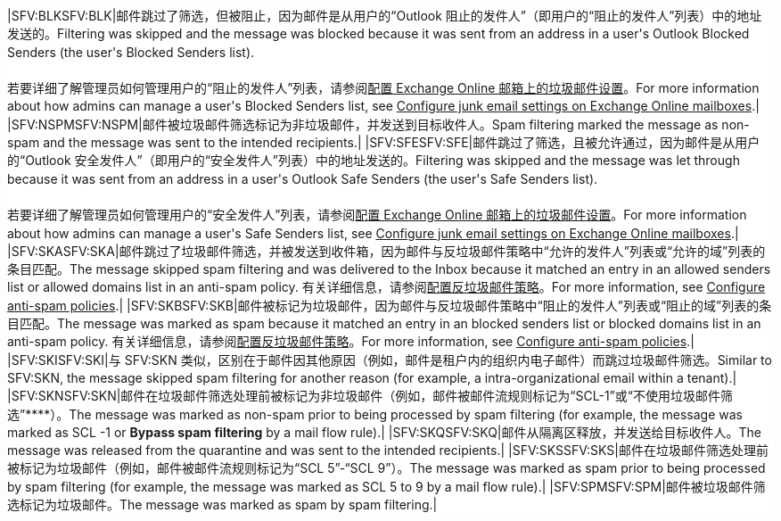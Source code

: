 |<span data-ttu-id="a5d0b-185">SFV:BLK</span><span class="sxs-lookup"><span data-stu-id="a5d0b-185">SFV:BLK</span></span>|<span data-ttu-id="a5d0b-186">邮件跳过了筛选，但被阻止，因为邮件是从用户的“Outlook 阻止的发件人”（即用户的“阻止的发件人”列表）中的地址发送的。</span><span class="sxs-lookup"><span data-stu-id="a5d0b-186">Filtering was skipped and the message was blocked because it was sent from an address in a user's Outlook Blocked Senders (the user's Blocked Senders list).</span></span><br/></br> <span data-ttu-id="a5d0b-187">若要详细了解管理员如何管理用户的“阻止的发件人”列表，请参阅[配置 Exchange Online 邮箱上的垃圾邮件设置](configure-junk-email-settings-on-exo-mailboxes.md)。</span><span class="sxs-lookup"><span data-stu-id="a5d0b-187">For more information about how admins can manage a user's Blocked Senders list, see [Configure junk email settings on Exchange Online mailboxes](configure-junk-email-settings-on-exo-mailboxes.md).</span></span>|
|<span data-ttu-id="a5d0b-188">SFV:NSPM</span><span class="sxs-lookup"><span data-stu-id="a5d0b-188">SFV:NSPM</span></span>|<span data-ttu-id="a5d0b-189">邮件被垃圾邮件筛选标记为非垃圾邮件，并发送到目标收件人。</span><span class="sxs-lookup"><span data-stu-id="a5d0b-189">Spam filtering marked the message as non-spam and the message was sent to the intended recipients.</span></span>|
|<span data-ttu-id="a5d0b-190">SFV:SFE</span><span class="sxs-lookup"><span data-stu-id="a5d0b-190">SFV:SFE</span></span>|<span data-ttu-id="a5d0b-191">邮件跳过了筛选，且被允许通过，因为邮件是从用户的“Outlook 安全发件人”（即用户的“安全发件人”列表）中的地址发送的。</span><span class="sxs-lookup"><span data-stu-id="a5d0b-191">Filtering was skipped and the message was let through because it was sent from an address  in a user's Outlook Safe Senders (the user's Safe Senders list).</span></span><br/></br> <span data-ttu-id="a5d0b-192">若要详细了解管理员如何管理用户的“安全发件人”列表，请参阅[配置 Exchange Online 邮箱上的垃圾邮件设置](configure-junk-email-settings-on-exo-mailboxes.md)。</span><span class="sxs-lookup"><span data-stu-id="a5d0b-192">For more information about how admins can manage a user's Safe Senders list, see [Configure junk email settings on Exchange Online mailboxes](configure-junk-email-settings-on-exo-mailboxes.md).</span></span>|
|<span data-ttu-id="a5d0b-193">SFV:SKA</span><span class="sxs-lookup"><span data-stu-id="a5d0b-193">SFV:SKA</span></span>|<span data-ttu-id="a5d0b-194">邮件跳过了垃圾邮件筛选，并被发送到收件箱，因为邮件与反垃圾邮件策略中“允许的发件人”列表或“允许的域”列表的条目匹配。</span><span class="sxs-lookup"><span data-stu-id="a5d0b-194">The message skipped spam filtering and was delivered to the Inbox because it matched an entry in an allowed senders list or allowed domains list in an anti-spam policy.</span></span> <span data-ttu-id="a5d0b-195">有关详细信息，请参阅[配置反垃圾邮件策略](configure-your-spam-filter-policies.md)。</span><span class="sxs-lookup"><span data-stu-id="a5d0b-195">For more information, see [Configure anti-spam policies](configure-your-spam-filter-policies.md).</span></span>|
|<span data-ttu-id="a5d0b-196">SFV:SKB</span><span class="sxs-lookup"><span data-stu-id="a5d0b-196">SFV:SKB</span></span>|<span data-ttu-id="a5d0b-197">邮件被标记为垃圾邮件，因为邮件与反垃圾邮件策略中“阻止的发件人”列表或“阻止的域”列表的条目匹配。</span><span class="sxs-lookup"><span data-stu-id="a5d0b-197">The message was marked as spam because it matched an entry in an blocked senders list or blocked domains list in an anti-spam policy.</span></span> <span data-ttu-id="a5d0b-198">有关详细信息，请参阅[配置反垃圾邮件策略](configure-your-spam-filter-policies.md)。</span><span class="sxs-lookup"><span data-stu-id="a5d0b-198">For more information, see [Configure anti-spam policies](configure-your-spam-filter-policies.md).</span></span>|
|<span data-ttu-id="a5d0b-199">SFV:SKI</span><span class="sxs-lookup"><span data-stu-id="a5d0b-199">SFV:SKI</span></span>|<span data-ttu-id="a5d0b-200">与 SFV:SKN 类似，区别在于邮件因其他原因（例如，邮件是租户内的组织内电子邮件）而跳过垃圾邮件筛选。</span><span class="sxs-lookup"><span data-stu-id="a5d0b-200">Similar to SFV:SKN, the message skipped spam filtering for another reason (for example, a intra-organizational email within a tenant).</span></span>|
|<span data-ttu-id="a5d0b-201">SFV:SKN</span><span class="sxs-lookup"><span data-stu-id="a5d0b-201">SFV:SKN</span></span>|<span data-ttu-id="a5d0b-202">邮件在垃圾邮件筛选处理前被标记为非垃圾邮件（例如，邮件被邮件流规则标记为“SCL-1”或“不使用垃圾邮件筛选”\*\*\*\*）。</span><span class="sxs-lookup"><span data-stu-id="a5d0b-202">The message was marked as non-spam prior to being processed by spam filtering (for example, the message was marked as SCL -1 or **Bypass spam filtering** by a mail flow rule).</span></span>|
|<span data-ttu-id="a5d0b-203">SFV:SKQ</span><span class="sxs-lookup"><span data-stu-id="a5d0b-203">SFV:SKQ</span></span>|<span data-ttu-id="a5d0b-204">邮件从隔离区释放，并发送给目标收件人。</span><span class="sxs-lookup"><span data-stu-id="a5d0b-204">The message was released from the quarantine and was sent to the intended recipients.</span></span>|
|<span data-ttu-id="a5d0b-205">SFV:SKS</span><span class="sxs-lookup"><span data-stu-id="a5d0b-205">SFV:SKS</span></span>|<span data-ttu-id="a5d0b-206">邮件在垃圾邮件筛选处理前被标记为垃圾邮件（例如，邮件被邮件流规则标记为“SCL 5”-“SCL 9”）。</span><span class="sxs-lookup"><span data-stu-id="a5d0b-206">The message was marked as spam prior to being processed by spam filtering (for example, the message was marked as SCL 5 to 9 by a mail flow rule).</span></span>|
|<span data-ttu-id="a5d0b-207">SFV:SPM</span><span class="sxs-lookup"><span data-stu-id="a5d0b-207">SFV:SPM</span></span>|<span data-ttu-id="a5d0b-208">邮件被垃圾邮件筛选标记为垃圾邮件。</span><span class="sxs-lookup"><span data-stu-id="a5d0b-208">The message was marked as spam by spam filtering.</span></span>|